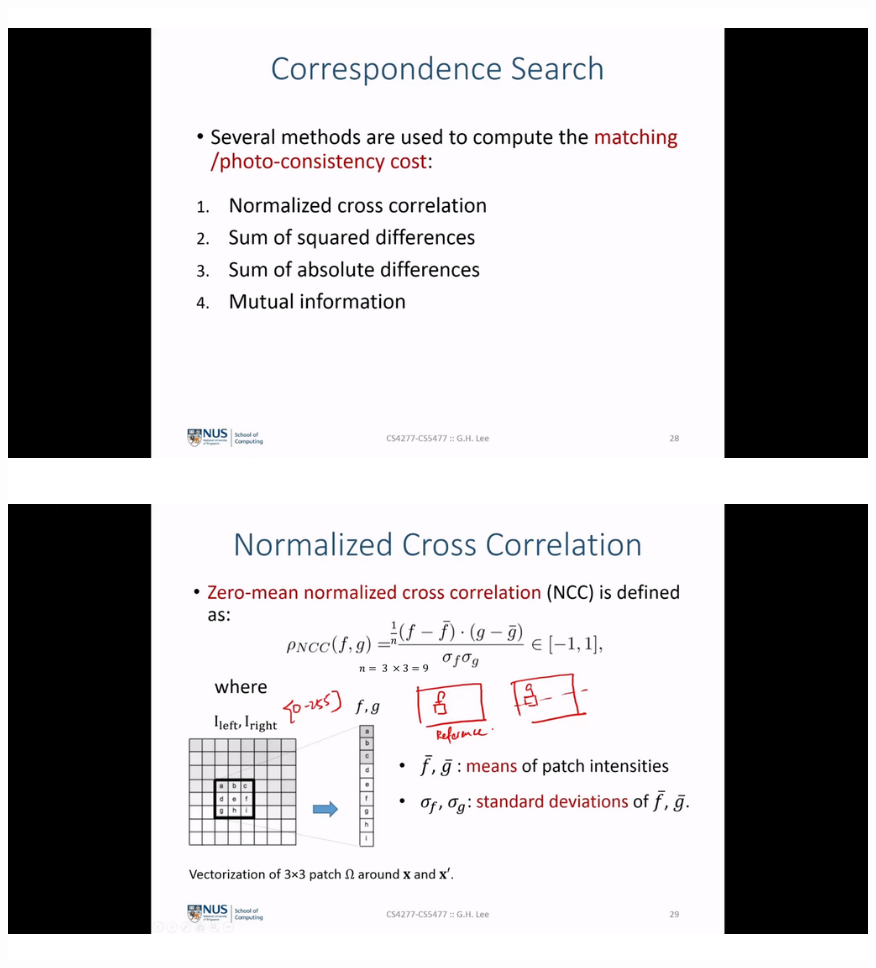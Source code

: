 <br>
<center><img src="../assets/img/vision/mvg/nus_lec11/28.png" alt="Drawing" style="width: 1000px;"/></center>
<br>

<br>
<center><img src="../assets/img/vision/mvg/nus_lec11/29.png" alt="Drawing" style="width: 1000px;"/></center>
<br>
